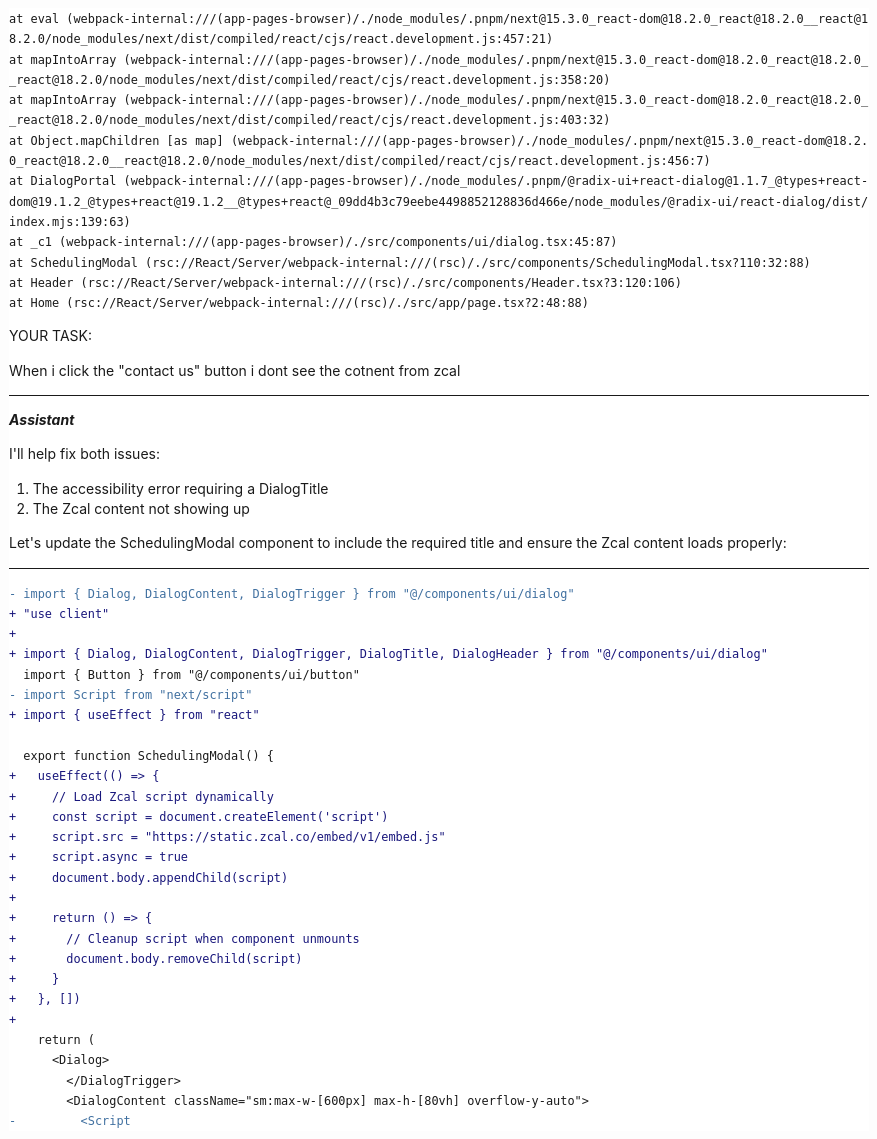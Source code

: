     at eval (webpack-internal:///(app-pages-browser)/./node_modules/.pnpm/next@15.3.0_react-dom@18.2.0_react@18.2.0__react@18.2.0/node_modules/next/dist/compiled/react/cjs/react.development.js:457:21)
    at mapIntoArray (webpack-internal:///(app-pages-browser)/./node_modules/.pnpm/next@15.3.0_react-dom@18.2.0_react@18.2.0__react@18.2.0/node_modules/next/dist/compiled/react/cjs/react.development.js:358:20)
    at mapIntoArray (webpack-internal:///(app-pages-browser)/./node_modules/.pnpm/next@15.3.0_react-dom@18.2.0_react@18.2.0__react@18.2.0/node_modules/next/dist/compiled/react/cjs/react.development.js:403:32)
    at Object.mapChildren [as map] (webpack-internal:///(app-pages-browser)/./node_modules/.pnpm/next@15.3.0_react-dom@18.2.0_react@18.2.0__react@18.2.0/node_modules/next/dist/compiled/react/cjs/react.development.js:456:7)
    at DialogPortal (webpack-internal:///(app-pages-browser)/./node_modules/.pnpm/@radix-ui+react-dialog@1.1.7_@types+react-dom@19.1.2_@types+react@19.1.2__@types+react@_09dd4b3c79eebe4498852128836d466e/node_modules/@radix-ui/react-dialog/dist/index.mjs:139:63)
    at _c1 (webpack-internal:///(app-pages-browser)/./src/components/ui/dialog.tsx:45:87)
    at SchedulingModal (rsc://React/Server/webpack-internal:///(rsc)/./src/components/SchedulingModal.tsx?110:32:88)
    at Header (rsc://React/Server/webpack-internal:///(rsc)/./src/components/Header.tsx?3:120:106)
    at Home (rsc://React/Server/webpack-internal:///(rsc)/./src/app/page.tsx?2:48:88)


YOUR TASK:

When i click the "contact us" button i dont see the cotnent from zcal

---

_**Assistant**_

I'll help fix both issues:
1. The accessibility error requiring a DialogTitle
2. The Zcal content not showing up

Let's update the SchedulingModal component to include the required title and ensure the Zcal content loads properly:

---

```diff
- import { Dialog, DialogContent, DialogTrigger } from "@/components/ui/dialog"
+ "use client"
+ 
+ import { Dialog, DialogContent, DialogTrigger, DialogTitle, DialogHeader } from "@/components/ui/dialog"
  import { Button } from "@/components/ui/button"
- import Script from "next/script"
+ import { useEffect } from "react"
  
  export function SchedulingModal() {
+   useEffect(() => {
+     // Load Zcal script dynamically
+     const script = document.createElement('script')
+     script.src = "https://static.zcal.co/embed/v1/embed.js"
+     script.async = true
+     document.body.appendChild(script)
+ 
+     return () => {
+       // Cleanup script when component unmounts
+       document.body.removeChild(script)
+     }
+   }, [])
+ 
    return (
      <Dialog>
        </DialogTrigger>
        <DialogContent className="sm:max-w-[600px] max-h-[80vh] overflow-y-auto">
-         <Script
```